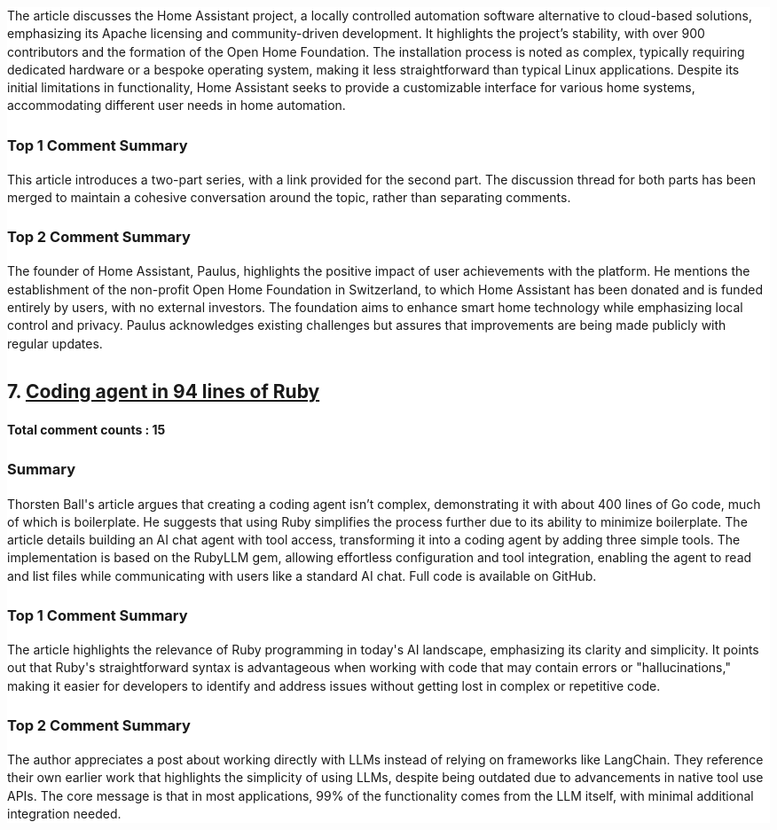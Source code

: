  The article discusses the Home Assistant project, a locally controlled automation software alternative to cloud-based solutions, emphasizing its Apache licensing and community-driven development. It highlights the project’s stability, with over 900 contributors and the formation of the Open Home Foundation. The installation process is noted as complex, typically requiring dedicated hardware or a bespoke operating system, making it less straightforward than typical Linux applications. Despite its initial limitations in functionality, Home Assistant seeks to provide a customizable interface for various home systems, accommodating different user needs in home automation.

### Top 1 Comment Summary

 This article introduces a two-part series, with a link provided for the second part. The discussion thread for both parts has been merged to maintain a cohesive conversation around the topic, rather than separating comments.

### Top 2 Comment Summary

 The founder of Home Assistant, Paulus, highlights the positive impact of user achievements with the platform. He mentions the establishment of the non-profit Open Home Foundation in Switzerland, to which Home Assistant has been donated and is funded entirely by users, with no external investors. The foundation aims to enhance smart home technology while emphasizing local control and privacy. Paulus acknowledges existing challenges but assures that improvements are being made publicly with regular updates.

## 7. [Coding agent in 94 lines of Ruby](https://news.ycombinator.com/item?id=43984860)

**Total comment counts : 15**

### Summary

 Thorsten Ball's article argues that creating a coding agent isn’t complex, demonstrating it with about 400 lines of Go code, much of which is boilerplate. He suggests that using Ruby simplifies the process further due to its ability to minimize boilerplate. The article details building an AI chat agent with tool access, transforming it into a coding agent by adding three simple tools. The implementation is based on the RubyLLM gem, allowing effortless configuration and tool integration, enabling the agent to read and list files while communicating with users like a standard AI chat. Full code is available on GitHub.

### Top 1 Comment Summary

 The article highlights the relevance of Ruby programming in today's AI landscape, emphasizing its clarity and simplicity. It points out that Ruby's straightforward syntax is advantageous when working with code that may contain errors or "hallucinations," making it easier for developers to identify and address issues without getting lost in complex or repetitive code.

### Top 2 Comment Summary

 The author appreciates a post about working directly with LLMs instead of relying on frameworks like LangChain. They reference their own earlier work that highlights the simplicity of using LLMs, despite being outdated due to advancements in native tool use APIs. The core message is that in most applications, 99% of the functionality comes from the LLM itself, with minimal additional integration needed.
